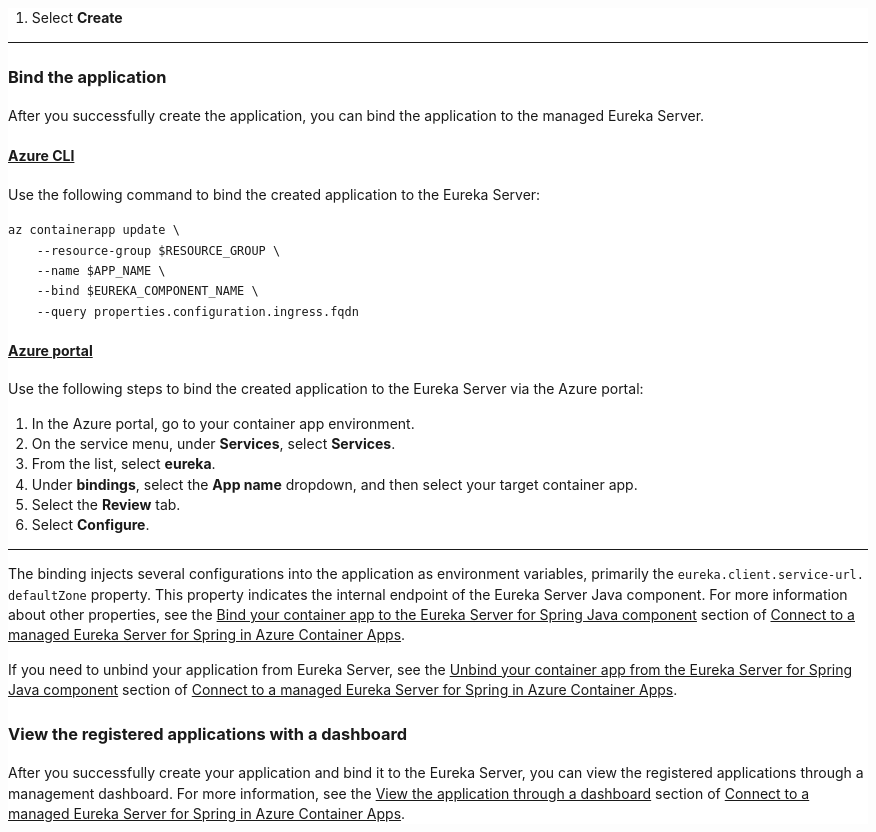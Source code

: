 1. Select **Create**

---

### Bind the application

After you successfully create the application, you can bind the application to the managed Eureka Server.

#### [Azure CLI](#tab/Azure-CLI)

Use the following command to bind the created application to the Eureka Server:

```azurecli
az containerapp update \
    --resource-group $RESOURCE_GROUP \
    --name $APP_NAME \
    --bind $EUREKA_COMPONENT_NAME \
    --query properties.configuration.ingress.fqdn
```

#### [Azure portal](#tab/Azure-portal)

Use the following steps to bind the created application to the Eureka Server via the Azure portal:

1. In the Azure portal, go to your container app environment.
1. On the service menu, under **Services**, select **Services**.
1. From the list, select **eureka**.
1. Under **bindings**, select the **App name** dropdown, and then select your target container app.
1. Select the **Review** tab.
1. Select **Configure**.

---

The binding injects several configurations into the application as environment variables, primarily the `eureka.client.service-url.defaultZone` property. This property indicates the internal endpoint of the Eureka Server Java component. For more information about other properties, see the [Bind your container app to the Eureka Server for Spring Java component](../../container-apps/java-eureka-server.md?tabs=azure-cli#bind-your-container-app-to-the-eureka-server-for-spring-java-component) section of [Connect to a managed Eureka Server for Spring in Azure Container Apps](../../container-apps/java-eureka-server.md?tabs=azure-cli).

If you need to unbind your application from Eureka Server, see the [Unbind your container app from the Eureka Server for Spring Java component](../../container-apps/java-eureka-server.md?tabs=azure-portal#optional-unbind-your-container-app-from-the-eureka-server-for-spring-java-component) section of [Connect to a managed Eureka Server for Spring in Azure Container Apps](../../container-apps/java-eureka-server.md).

### View the registered applications with a dashboard

After you successfully create your application and bind it to the Eureka Server, you can view the registered applications through a management dashboard. For more information, see the [View the application through a dashboard](../../container-apps/java-eureka-server.md#view-the-application-through-a-dashboard) section of [Connect to a managed Eureka Server for Spring in Azure Container Apps](../../container-apps/java-eureka-server.md).
